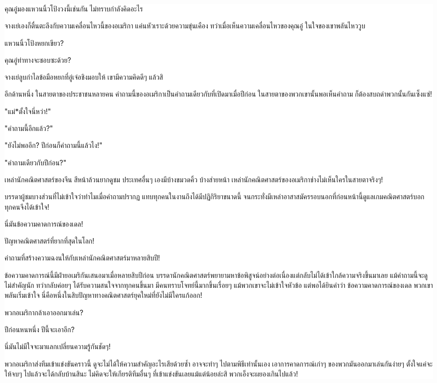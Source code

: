 
คุณอู๋มองแหวนนิ้วโป้งวงนี้เช่นกัน ไม่ทราบกำลังคิดอะไร


จางเย่เองก็ตื่นตะลึงกับความเคลื่อนไหวนี้ของอเมริกา แค่นหัวเราะด้วยความขุ่นเคือง ทว่าเมื่อเห็นความเคลื่อนไหวของคุณอู๋ ในใจของเขาพลันไหววูบ


แหวนนิ้วโป้งหยกเขียว?


คุณอู๋ท่าทางจะชอบซะด้วย?


จางเย่ลูบกำไลข้อมือหยกที่อู๋เจ๋อชิงมอบให้ เขามีความคิดดีๆ แล้วสิ


อีกด้านหนึ่ง ในสายตาของประชาชนหลายคน คำถามนี้ของอเมริกาเป็นคำถามเดียวกับที่เปิดมาเมื่อปีก่อน ในสายตาของพวกเขานั้นพอเห็นคำถาม ก็ต้องสบถด่าพวกนั้นกันเซ็งแซ่!


"แม่*ตั้งใจนี่หว่า!"


"คำถามนี้อีกแล้ว?"


"ยังไม่พออีก? ปีก่อนก็คำถามนี้แล้วไง!"


"คำถามเดียวกับปีก่อน?"


เหล่านักคณิตศาสตร์ของจีน สีหน้าล้วนยากดูชม ประเทศอื่นๆ เองมีบ้างขมวดคิ้ว บ้างส่ายหน้า เหล่านักคณิตศาสตร์ของอเมริกาช่างไม่เห็นใครในสายตาจริงๆ!


บรรดาผู้ชมบางส่วนที่ไม่เข้าใจว่าทำไมเมื่อคำถามปรากฏ แทบทุกคนในงานถึงได้มีปฏิกิริยาขนาดนี้ จนกระทั่งมีเหล่าอาสาสมัครรอบนอกที่ก่อนหน้านี้ดูแลเกมคณิตศาสตร์บอก ทุกคนจึงได้เข้าใจ!


นี่มันข้อความคาดการณ์ของเดล!


ปัญหาคณิตศาสตร์ที่ยากที่สุดในโลก!


คำถามที่สร้างความฉงนให้กับเหล่านักคณิตศาสตร์มาหลายสิบปี!


ข้อความคาดการณ์นี้มีฝ่ายอเมริกันเสนอมาเมื่อหลายสิบปีก่อน บรรดานักคณิตศาสตร์พยายามหาข้อพิสูจน์อย่างต่อเนื่องแต่กลับไม่ได้เข้าใกล้ความจริงขึ้นมาเลย แม้คำถามนี้จะดูไม่สำคัญนัก ทว่ากลับค่อยๆ ได้รับความสนใจจากทุกคนขึ้นมา มีคนทราบโจทย์นี้มากขึ้นเรื่อยๆ แม้พวกเขาจะไม่เข้าใจหัวข้อ แต่พอได้ยินคำว่า ข้อความคาดการณ์ของเดล พวกเขาพลันเริ่มเข้าใจ นี่คือหนึ่งในสิบปัญหาทางคณิตศาสตร์ยุคใหม่ที่ยังไม่มีใครแก้ออก!


พวกอเมริกากล้าเอาออกมาเล่น?


ปีก่อนหนหนึ่ง ปีนี้จะเอาอีก?


นี่มันไม่มีใจจะมาแลกเปลี่ยนความรู้กันชัดๆ!


พวกอเมริกาส่งทีมเข้าแข่งขันคราวนี้ ดูจะไม่ได้ให้ความสำคัญอะไรเสียด้วยซ้ำ อาจจะทำๆ ไปตามพิธีเท่านั้นเอง เอาการคาดการณ์เก่าๆ ของพวกมันออกมาเล่นกันง่ายๆ ตั้งใจแค่จะให้จบๆ ไปแล้วจะได้กลับบ้านสินะ ไม่คิดจะให้เกียรติทีมอื่นๆ ที่เข้าแข่งขันเลยแม้แต่น้อยล่ะสิ พวกเอ็งจะผยองเกินไปแล้ว!
